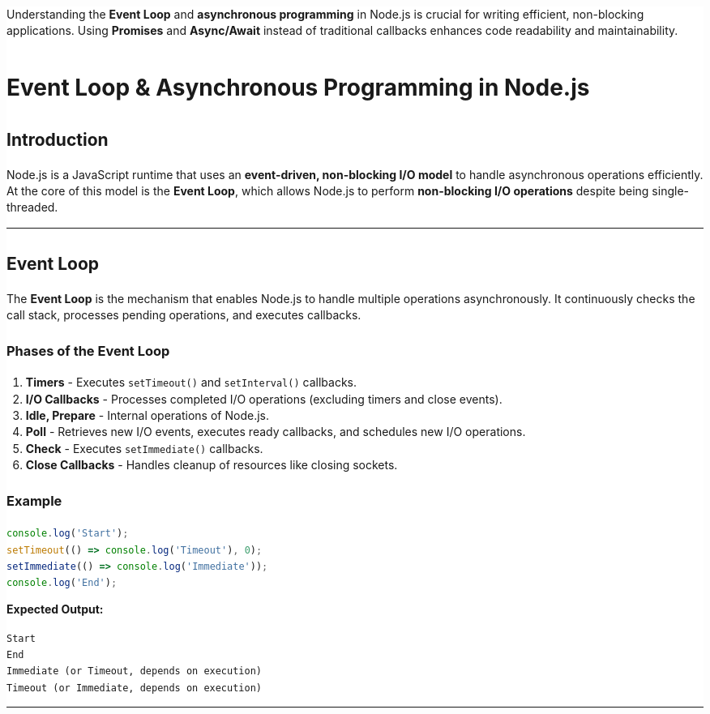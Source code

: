 Understanding the **Event Loop** and **asynchronous programming** in Node.js is crucial for writing efficient, non-blocking applications. Using **Promises** and **Async/Await** instead of traditional callbacks enhances code readability and maintainability.




















# Event Loop & Asynchronous Programming in Node.js

## Introduction

Node.js is a JavaScript runtime that uses an **event-driven, non-blocking I/O model** to handle asynchronous operations efficiently. At the core of this model is the **Event Loop**, which allows Node.js to perform **non-blocking I/O operations** despite being single-threaded.

---

## Event Loop

The **Event Loop** is the mechanism that enables Node.js to handle multiple operations asynchronously. It continuously checks the call stack, processes pending operations, and executes callbacks.

### Phases of the Event Loop

1. **Timers** - Executes `setTimeout()` and `setInterval()` callbacks.
2. **I/O Callbacks** - Processes completed I/O operations (excluding timers and close events).
3. **Idle, Prepare** - Internal operations of Node.js.
4. **Poll** - Retrieves new I/O events, executes ready callbacks, and schedules new I/O operations.
5. **Check** - Executes `setImmediate()` callbacks.
6. **Close Callbacks** - Handles cleanup of resources like closing sockets.

### Example

```javascript
console.log('Start');
setTimeout(() => console.log('Timeout'), 0);
setImmediate(() => console.log('Immediate'));
console.log('End');
```

**Expected Output:**
```
Start
End
Immediate (or Timeout, depends on execution)
Timeout (or Immediate, depends on execution)
```

---